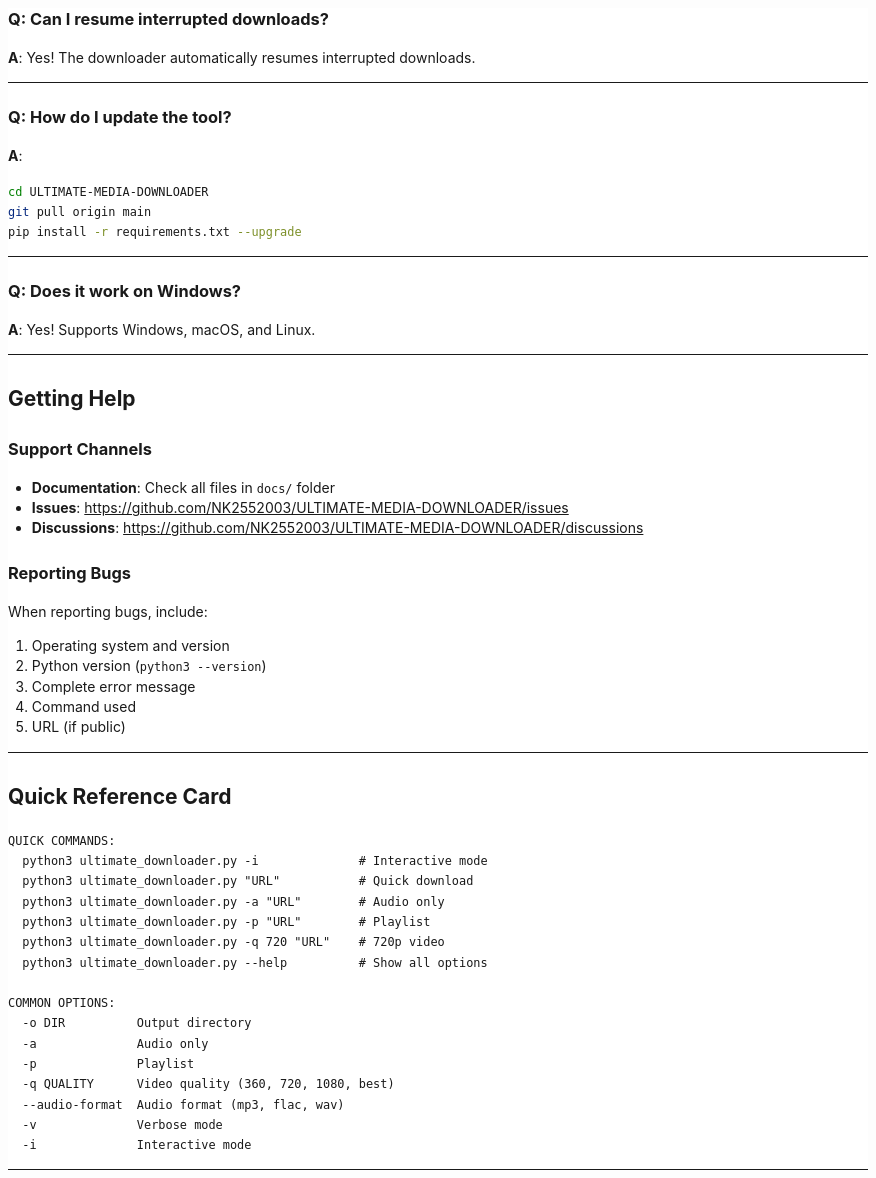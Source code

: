 ### Q: Can I resume interrupted downloads?

**A**: Yes! The downloader automatically resumes interrupted downloads.

---

### Q: How do I update the tool?

**A**:
```bash
cd ULTIMATE-MEDIA-DOWNLOADER
git pull origin main
pip install -r requirements.txt --upgrade
```

---

### Q: Does it work on Windows?

**A**: Yes! Supports Windows, macOS, and Linux.

---

## Getting Help

### Support Channels

- **Documentation**: Check all files in `docs/` folder
- **Issues**: https://github.com/NK2552003/ULTIMATE-MEDIA-DOWNLOADER/issues
- **Discussions**: https://github.com/NK2552003/ULTIMATE-MEDIA-DOWNLOADER/discussions

### Reporting Bugs

When reporting bugs, include:
1. Operating system and version
2. Python version (`python3 --version`)
3. Complete error message
4. Command used
5. URL (if public)

---

## Quick Reference Card

```
QUICK COMMANDS:
  python3 ultimate_downloader.py -i              # Interactive mode
  python3 ultimate_downloader.py "URL"           # Quick download
  python3 ultimate_downloader.py -a "URL"        # Audio only
  python3 ultimate_downloader.py -p "URL"        # Playlist
  python3 ultimate_downloader.py -q 720 "URL"    # 720p video
  python3 ultimate_downloader.py --help          # Show all options

COMMON OPTIONS:
  -o DIR          Output directory
  -a              Audio only
  -p              Playlist
  -q QUALITY      Video quality (360, 720, 1080, best)
  --audio-format  Audio format (mp3, flac, wav)
  -v              Verbose mode
  -i              Interactive mode
```

---